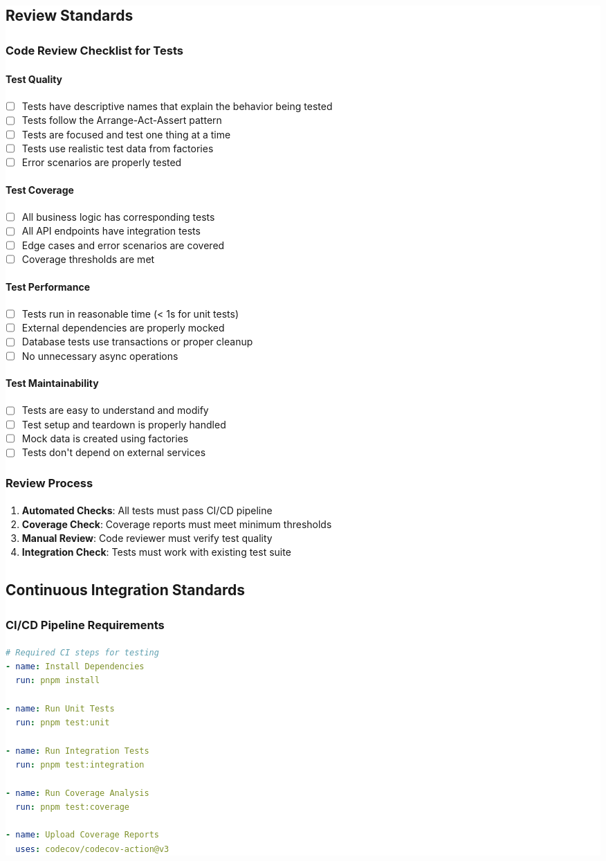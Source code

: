## Review Standards

### Code Review Checklist for Tests

#### Test Quality

- [ ] Tests have descriptive names that explain the behavior being tested
- [ ] Tests follow the Arrange-Act-Assert pattern
- [ ] Tests are focused and test one thing at a time
- [ ] Tests use realistic test data from factories
- [ ] Error scenarios are properly tested

#### Test Coverage

- [ ] All business logic has corresponding tests
- [ ] All API endpoints have integration tests
- [ ] Edge cases and error scenarios are covered
- [ ] Coverage thresholds are met

#### Test Performance

- [ ] Tests run in reasonable time (< 1s for unit tests)
- [ ] External dependencies are properly mocked
- [ ] Database tests use transactions or proper cleanup
- [ ] No unnecessary async operations

#### Test Maintainability

- [ ] Tests are easy to understand and modify
- [ ] Test setup and teardown is properly handled
- [ ] Mock data is created using factories
- [ ] Tests don't depend on external services

### Review Process

1. **Automated Checks**: All tests must pass CI/CD pipeline
2. **Coverage Check**: Coverage reports must meet minimum thresholds
3. **Manual Review**: Code reviewer must verify test quality
4. **Integration Check**: Tests must work with existing test suite

## Continuous Integration Standards

### CI/CD Pipeline Requirements

```yaml
# Required CI steps for testing
- name: Install Dependencies
  run: pnpm install

- name: Run Unit Tests
  run: pnpm test:unit

- name: Run Integration Tests
  run: pnpm test:integration

- name: Run Coverage Analysis
  run: pnpm test:coverage

- name: Upload Coverage Reports
  uses: codecov/codecov-action@v3
```
